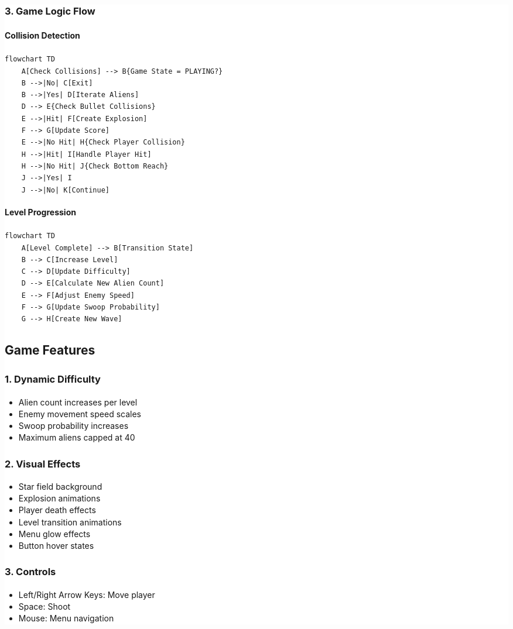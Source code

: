 ### 3. Game Logic Flow

#### Collision Detection
```mermaid
flowchart TD
    A[Check Collisions] --> B{Game State = PLAYING?}
    B -->|No| C[Exit]
    B -->|Yes| D[Iterate Aliens]
    D --> E{Check Bullet Collisions}
    E -->|Hit| F[Create Explosion]
    F --> G[Update Score]
    E -->|No Hit| H{Check Player Collision}
    H -->|Hit| I[Handle Player Hit]
    H -->|No Hit| J{Check Bottom Reach}
    J -->|Yes| I
    J -->|No| K[Continue]
```

#### Level Progression
```mermaid
flowchart TD
    A[Level Complete] --> B[Transition State]
    B --> C[Increase Level]
    C --> D[Update Difficulty]
    D --> E[Calculate New Alien Count]
    E --> F[Adjust Enemy Speed]
    F --> G[Update Swoop Probability]
    G --> H[Create New Wave]
```

## Game Features

### 1. Dynamic Difficulty
- Alien count increases per level
- Enemy movement speed scales
- Swoop probability increases
- Maximum aliens capped at 40

### 2. Visual Effects
- Star field background
- Explosion animations
- Player death effects
- Level transition animations
- Menu glow effects
- Button hover states

### 3. Controls
- Left/Right Arrow Keys: Move player
- Space: Shoot
- Mouse: Menu navigation
